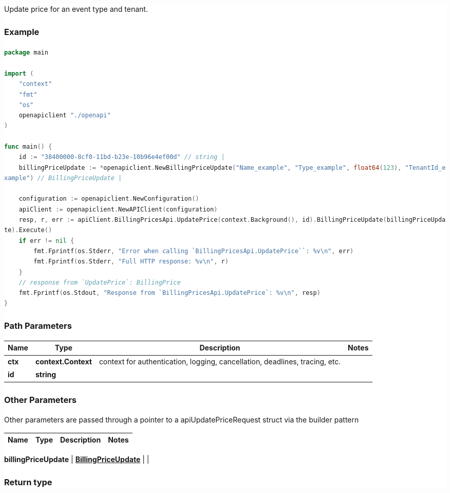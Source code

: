Update price for an event type and tenant.



### Example

```go
package main

import (
    "context"
    "fmt"
    "os"
    openapiclient "./openapi"
)

func main() {
    id := "38400000-8cf0-11bd-b23e-10b96e4ef00d" // string | 
    billingPriceUpdate := *openapiclient.NewBillingPriceUpdate("Name_example", "Type_example", float64(123), "TenantId_example") // BillingPriceUpdate | 

    configuration := openapiclient.NewConfiguration()
    apiClient := openapiclient.NewAPIClient(configuration)
    resp, r, err := apiClient.BillingPricesApi.UpdatePrice(context.Background(), id).BillingPriceUpdate(billingPriceUpdate).Execute()
    if err != nil {
        fmt.Fprintf(os.Stderr, "Error when calling `BillingPricesApi.UpdatePrice``: %v\n", err)
        fmt.Fprintf(os.Stderr, "Full HTTP response: %v\n", r)
    }
    // response from `UpdatePrice`: BillingPrice
    fmt.Fprintf(os.Stdout, "Response from `BillingPricesApi.UpdatePrice`: %v\n", resp)
}
```

### Path Parameters


Name | Type | Description  | Notes
------------- | ------------- | ------------- | -------------
**ctx** | **context.Context** | context for authentication, logging, cancellation, deadlines, tracing, etc.
**id** | **string** |  | 

### Other Parameters

Other parameters are passed through a pointer to a apiUpdatePriceRequest struct via the builder pattern


Name | Type | Description  | Notes
------------- | ------------- | ------------- | -------------

 **billingPriceUpdate** | [**BillingPriceUpdate**](BillingPriceUpdate.md) |  | 

### Return type
